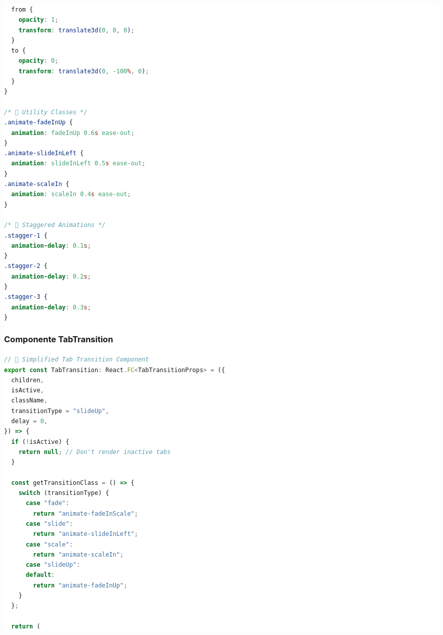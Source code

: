 ```css
  from {
    opacity: 1;
    transform: translate3d(0, 0, 0);
  }
  to {
    opacity: 0;
    transform: translate3d(0, -100%, 0);
  }
}

/* 🌊 Utility Classes */
.animate-fadeInUp {
  animation: fadeInUp 0.6s ease-out;
}
.animate-slideInLeft {
  animation: slideInLeft 0.5s ease-out;
}
.animate-scaleIn {
  animation: scaleIn 0.4s ease-out;
}

/* 🎯 Staggered Animations */
.stagger-1 {
  animation-delay: 0.1s;
}
.stagger-2 {
  animation-delay: 0.2s;
}
.stagger-3 {
  animation-delay: 0.3s;
}
```

### **Componente TabTransition**

```typescript
// 🎨 Simplified Tab Transition Component
export const TabTransition: React.FC<TabTransitionProps> = ({
  children,
  isActive,
  className,
  transitionType = "slideUp",
  delay = 0,
}) => {
  if (!isActive) {
    return null; // Don't render inactive tabs
  }

  const getTransitionClass = () => {
    switch (transitionType) {
      case "fade":
        return "animate-fadeInScale";
      case "slide":
        return "animate-slideInLeft";
      case "scale":
        return "animate-scaleIn";
      case "slideUp":
      default:
        return "animate-fadeInUp";
    }
  };

  return (
```